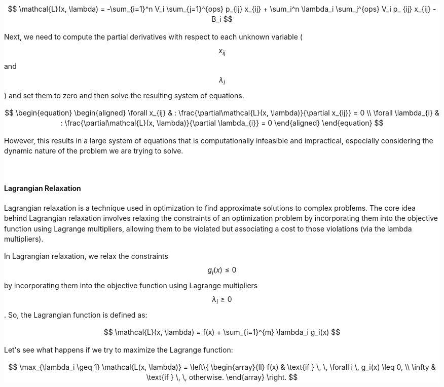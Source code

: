 $$
\mathcal{L}(x, \lambda) = -\sum_{i=1}^n V_i \sum_{j=1}^{ops} p_{ij} x_{ij} + \sum_i^n \lambda_i \sum_j^{ops} V_i p_
{ij} x_{ij} - B_i
$$

Next, we need to compute the partial derivatives with respect to each unknown variable ($$x_{ij}$$ and $$\lambda_i$$)
and set them to zero and then solve the resulting system of equations.

$$
\begin{equation}
\begin{aligned}
\forall x_{ij} & : \frac{\partial\mathcal{L}(x, \lambda)}{\partial x_{ij}} = 0 \\
\forall \lambda_{i} & : \frac{\partial\mathcal{L}(x, \lambda)}{\partial \lambda_{i}} = 0
\end{aligned}
\end{equation}
$$

However, this results in a large system of equations that is computationally infeasible and impractical, especially 
considering the dynamic nature of the problem we are trying to solve.

<br/>

#### Lagrangian Relaxation

Lagrangian relaxation is a technique used in optimization to find approximate solutions to complex problems. The 
core idea behind Lagrangian relaxation involves relaxing the constraints of an optimization problem by incorporating 
them into the objective function using Lagrange multipliers, allowing them to be violated but associating a cost to 
those violations (via the lambda multipliers).

In Lagrangian relaxation, we relax the constraints $$ g_i(x) \leq 0 $$  by incorporating them into the objective 
function using Lagrange multipliers $$ \lambda_i \geq 0 $$. So, the Lagrangian function is defined as:

$$ 
\mathcal{L}(x, \lambda) = f(x) + \sum_{i=1}^{m} \lambda_i g_i(x)
$$

Let's see what happens if we try to maximize the Lagrange function:

$$
\max_{\lambda_i \geq 1} \mathcal{L(x, \lambda)} =
\left\{
\begin{array}{ll}
f(x) & \text{if } \, \, \forall i \, g_i(x) \leq 0, \\
\infty & \text{if } \, \, otherwise.
\end{array}
\right.
$$
